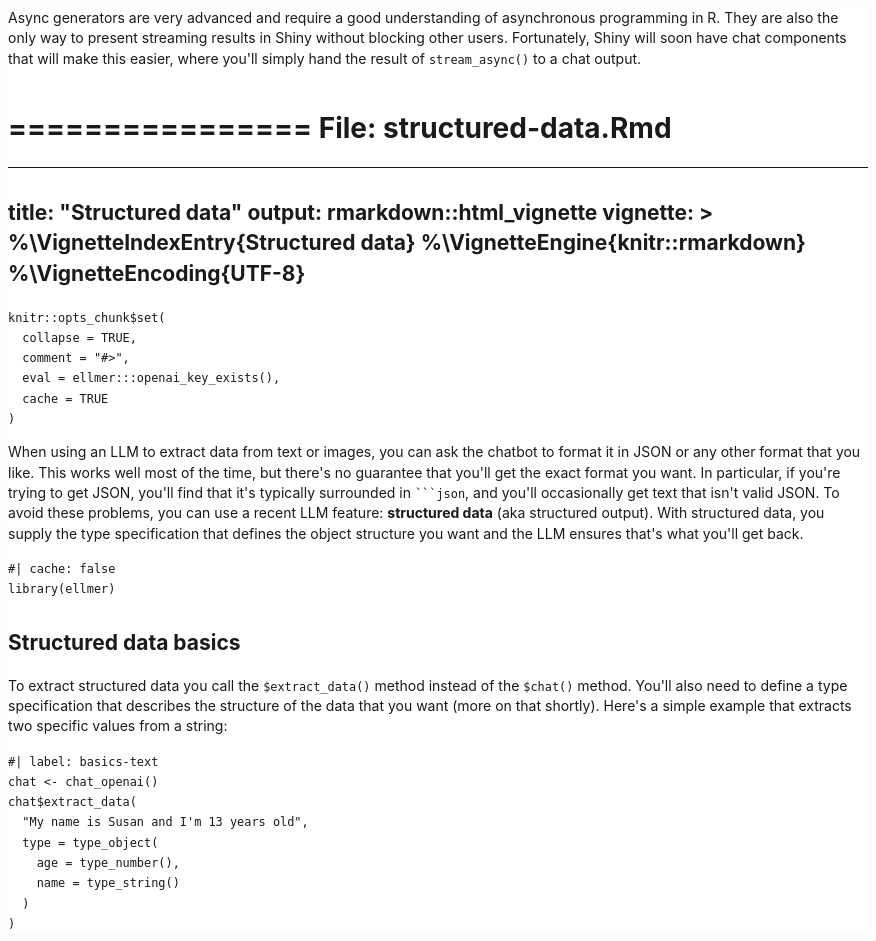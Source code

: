 Async generators are very advanced and require a good understanding of asynchronous programming in R. They are also the only way to present streaming results in Shiny without blocking other users. Fortunately, Shiny will soon have chat components that will make this easier, where you'll simply hand the result of `stream_async()` to a chat output.

================
File: structured-data.Rmd
================
---
title: "Structured data"
output: rmarkdown::html_vignette
vignette: >
  %\VignetteIndexEntry{Structured data}
  %\VignetteEngine{knitr::rmarkdown}
  %\VignetteEncoding{UTF-8}
---

```{r, include = FALSE}
knitr::opts_chunk$set(
  collapse = TRUE,
  comment = "#>",
  eval = ellmer:::openai_key_exists(),
  cache = TRUE
)
```

When using an LLM to extract data from text or images, you can ask the chatbot to format it in JSON or any other format that you like. This works well most of the time, but there's no guarantee that you'll get the exact format you want. In particular, if you're trying to get JSON, you'll find that it's typically surrounded in ```` ```json ````, and you'll occasionally get text that isn't valid JSON. To avoid these problems, you can use a recent LLM feature: **structured data** (aka structured output). With structured data, you supply the type specification that defines the object structure you want and the LLM ensures that's what you'll get back.

```{r setup}
#| cache: false
library(ellmer)
```

## Structured data basics

To extract structured data you call the `$extract_data()` method instead of the `$chat()` method. You'll also need to define a type specification that describes the structure of the data that you want (more on that shortly). Here's a simple example that extracts two specific values from a string:

```{r}
#| label: basics-text
chat <- chat_openai()
chat$extract_data(
  "My name is Susan and I'm 13 years old",
  type = type_object(
    age = type_number(),
    name = type_string()
  )
)
```
